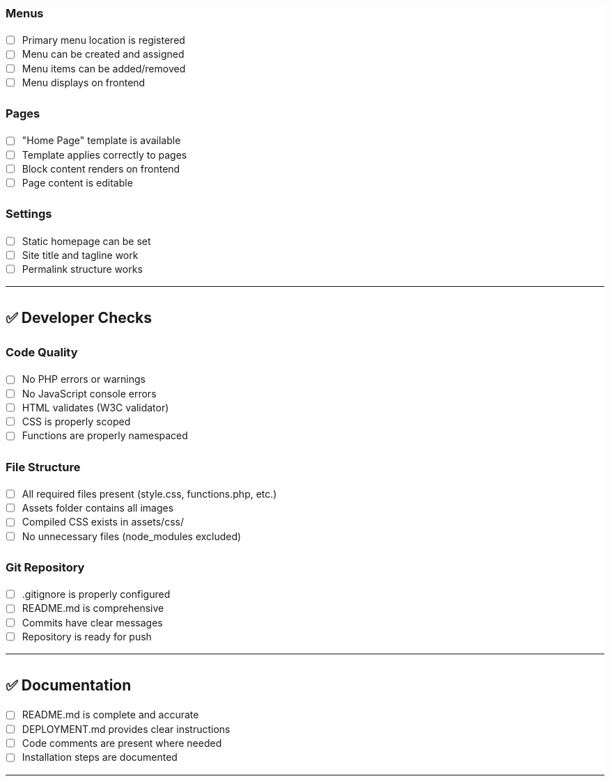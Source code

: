 ### Menus
- [ ] Primary menu location is registered
- [ ] Menu can be created and assigned
- [ ] Menu items can be added/removed
- [ ] Menu displays on frontend

### Pages
- [ ] "Home Page" template is available
- [ ] Template applies correctly to pages
- [ ] Block content renders on frontend
- [ ] Page content is editable

### Settings
- [ ] Static homepage can be set
- [ ] Site title and tagline work
- [ ] Permalink structure works

---

## ✅ Developer Checks

### Code Quality
- [ ] No PHP errors or warnings
- [ ] No JavaScript console errors
- [ ] HTML validates (W3C validator)
- [ ] CSS is properly scoped
- [ ] Functions are properly namespaced

### File Structure
- [ ] All required files present (style.css, functions.php, etc.)
- [ ] Assets folder contains all images
- [ ] Compiled CSS exists in assets/css/
- [ ] No unnecessary files (node_modules excluded)

### Git Repository
- [ ] .gitignore is properly configured
- [ ] README.md is comprehensive
- [ ] Commits have clear messages
- [ ] Repository is ready for push

---

## ✅ Documentation

- [ ] README.md is complete and accurate
- [ ] DEPLOYMENT.md provides clear instructions
- [ ] Code comments are present where needed
- [ ] Installation steps are documented

---